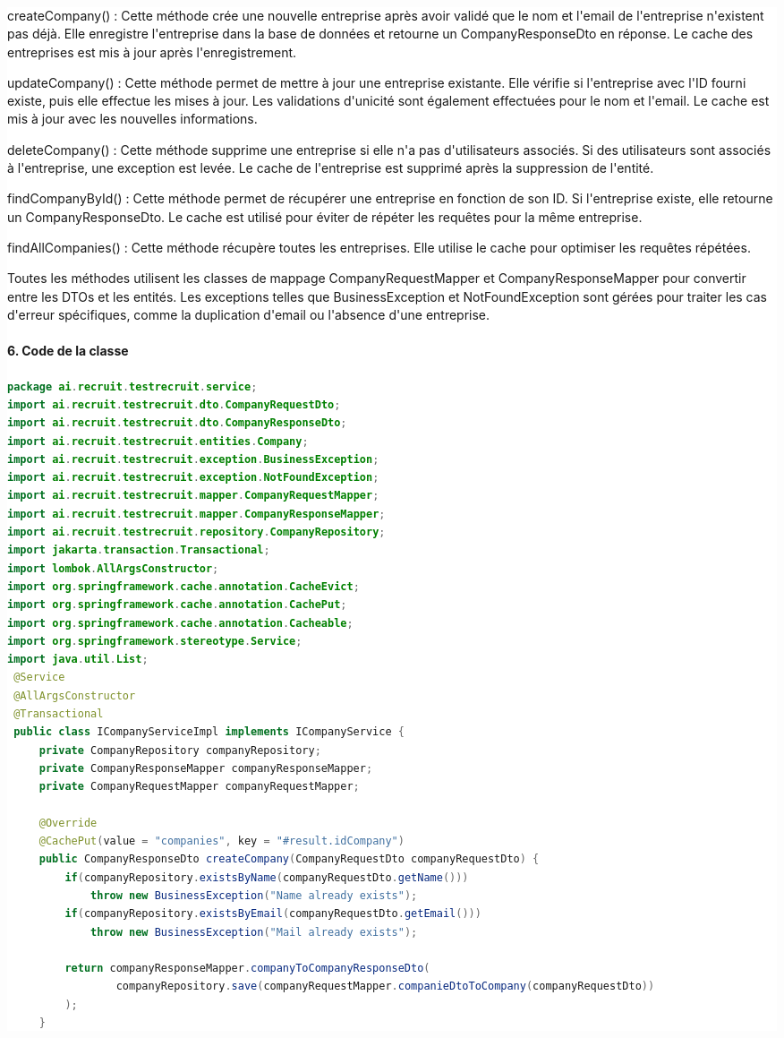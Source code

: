 createCompany() : Cette méthode crée une nouvelle entreprise après avoir validé que le nom et l'email de l'entreprise n'existent pas déjà. Elle enregistre l'entreprise dans la base de données et retourne un CompanyResponseDto en réponse. Le cache des entreprises est mis à jour après l'enregistrement.

updateCompany() : Cette méthode permet de mettre à jour une entreprise existante. Elle vérifie si l'entreprise avec l'ID fourni existe, puis elle effectue les mises à jour. Les validations d'unicité sont également effectuées pour le nom et l'email. Le cache est mis à jour avec les nouvelles informations.

deleteCompany() : Cette méthode supprime une entreprise si elle n'a pas d'utilisateurs associés. Si des utilisateurs sont associés à l'entreprise, une exception est levée. Le cache de l'entreprise est supprimé après la suppression de l'entité.

findCompanyById() : Cette méthode permet de récupérer une entreprise en fonction de son ID. Si l'entreprise existe, elle retourne un CompanyResponseDto. Le cache est utilisé pour éviter de répéter les requêtes pour la même entreprise.

findAllCompanies() : Cette méthode récupère toutes les entreprises. Elle utilise le cache pour optimiser les requêtes répétées.

Toutes les méthodes utilisent les classes de mappage CompanyRequestMapper et CompanyResponseMapper pour convertir entre les DTOs et les entités. Les exceptions telles que BusinessException et NotFoundException sont gérées pour traiter les cas d'erreur spécifiques, comme la duplication d'email ou l'absence d'une entreprise.

#### 6. Code de la classe
````java
package ai.recruit.testrecruit.service;
import ai.recruit.testrecruit.dto.CompanyRequestDto;
import ai.recruit.testrecruit.dto.CompanyResponseDto;
import ai.recruit.testrecruit.entities.Company;
import ai.recruit.testrecruit.exception.BusinessException;
import ai.recruit.testrecruit.exception.NotFoundException;
import ai.recruit.testrecruit.mapper.CompanyRequestMapper;
import ai.recruit.testrecruit.mapper.CompanyResponseMapper;
import ai.recruit.testrecruit.repository.CompanyRepository;
import jakarta.transaction.Transactional;
import lombok.AllArgsConstructor;
import org.springframework.cache.annotation.CacheEvict;
import org.springframework.cache.annotation.CachePut;
import org.springframework.cache.annotation.Cacheable;
import org.springframework.stereotype.Service;
import java.util.List;
 @Service
 @AllArgsConstructor
 @Transactional
 public class ICompanyServiceImpl implements ICompanyService {
     private CompanyRepository companyRepository;
     private CompanyResponseMapper companyResponseMapper;
     private CompanyRequestMapper companyRequestMapper;

     @Override
     @CachePut(value = "companies", key = "#result.idCompany")
     public CompanyResponseDto createCompany(CompanyRequestDto companyRequestDto) {
         if(companyRepository.existsByName(companyRequestDto.getName()))
             throw new BusinessException("Name already exists");
         if(companyRepository.existsByEmail(companyRequestDto.getEmail()))
             throw new BusinessException("Mail already exists");

         return companyResponseMapper.companyToCompanyResponseDto(
                 companyRepository.save(companyRequestMapper.companieDtoToCompany(companyRequestDto))
         );
     }

````